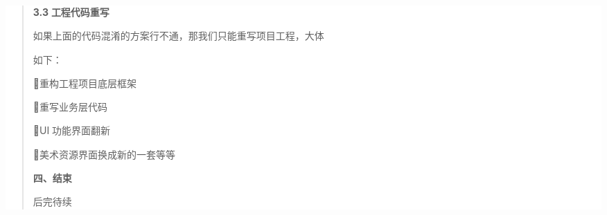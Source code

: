 > **3.3** **工程代码重写**
>
> 如果上面的代码混淆的方案行不通，那我们只能重写项目工程，大体
>
> 如下：
>
> 重构工程项目底层框架
>
> 重写业务层代码
>
> UI 功能界面翻新
>
> 美术资源界面换成新的一套等等
>
> **四、结束**
>
> 后完待续
